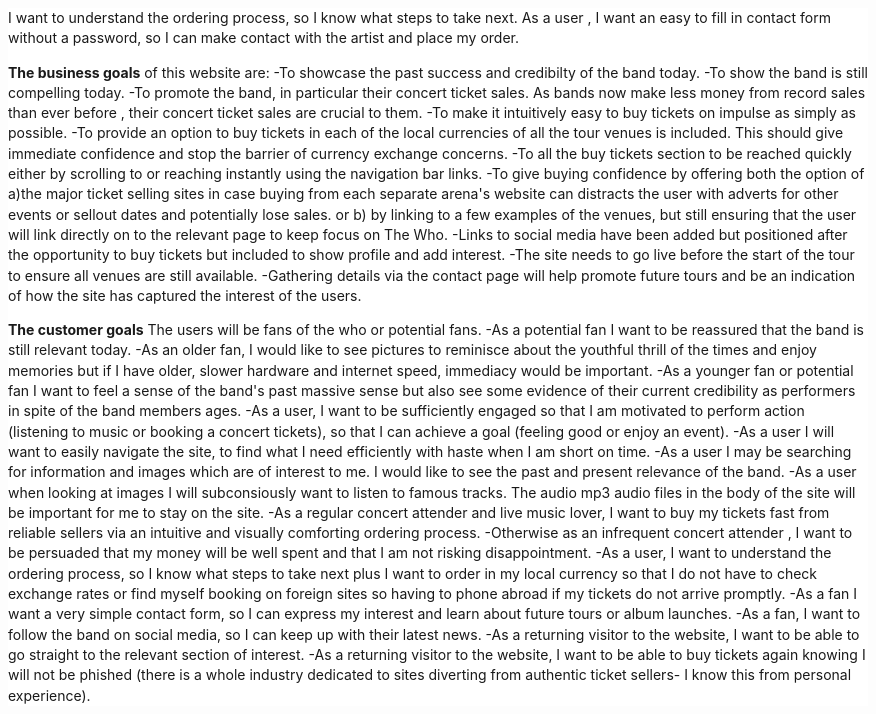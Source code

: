 I want to understand the ordering process, so I know what steps to take next.
As a user , I want an easy to fill in contact form without a password, so I can make contact with the artist and place my order.
 

 
**The business goals** of this website are:
-To showcase the past success and credibilty of the band today.
-To show the band is still compelling today.
-To promote the band, in particular their concert ticket sales. As bands now make less money from record sales than ever
before , their concert ticket sales are crucial to them. 
-To make it intuitively easy to buy tickets on impulse as simply as possible. 
-To provide an option to buy tickets in each of the local currencies of all the tour venues is included. This should give immediate confidence 
and stop the barrier of currency exchange concerns. 
-To all the buy tickets section to be reached quickly either by scrolling to or reaching instantly using the navigation bar links.
-To give buying confidence by offering both the option of a)the major ticket selling sites in case buying from each separate arena's website can distracts the user with adverts for 
other events or sellout dates and potentially lose sales.
or b) by linking to a few examples of the venues, but still ensuring that the user will link directly on to the relevant page to keep focus on The Who.
-Links to social media have been added but positioned after the opportunity to buy tickets but included to show profile and add interest.
-The site needs to go live before the start of the tour to ensure all venues are still available.
-Gathering details via the contact page will help promote future tours and be an indication of how the site has captured the interest of the users.
  
**The customer goals**
The users will be fans of the who or potential fans.
-As a potential fan I want to be reassured that the band is still relevant today.
-As an older fan, I would like to see pictures to reminisce about the youthful thrill of the times and enjoy memories but if I have older, 
slower hardware and internet speed, immediacy would be important.
-As a younger fan or potential fan I want to feel a sense of the band's past massive sense but also see some evidence of their current credibility as 
performers in spite of the band members ages.
 -As a user, I want to be sufficiently engaged so that I am motivated to perform  action (listening to music or booking a concert tickets), so that I can 
achieve a goal (feeling good or enjoy an event).
-As a user I will want to easily navigate the site, to find what I need efficiently with haste when I am short on time.
-As a user I may be searching for information and images which are of interest to me. I would like to see the past and present 
relevance of the band.
-As a user when looking at images I will subconsiously want to listen to famous tracks. 
The audio mp3 audio files in the body of the site will be important for me to stay on the site.
-As a regular concert attender and live music lover, I want to buy my tickets fast from reliable sellers via an intuitive and visually comforting ordering process.
-Otherwise as an infrequent concert attender , I want to be persuaded that my money will be well spent and that I am not risking disappointment.
-As a user, I want to understand the ordering process, so I know what steps to take next plus I want to order in my local
currency so that I do not have to check exchange rates or find myself booking on foreign sites so having to phone abroad if my tickets do not arrive promptly.
-As a fan I want a very simple contact form, so I can express my interest and learn about future tours or album launches.
-As a fan, I want to follow the band on social media, so I can keep up with their latest news.
-As a returning visitor to the website, I want to be able to go straight to the relevant section of interest.
-As a returning visitor to the website,  I want to be able to buy tickets again knowing I will not be phished 
(there is a whole industry dedicated to sites diverting from authentic ticket sellers- I know this from personal experience).